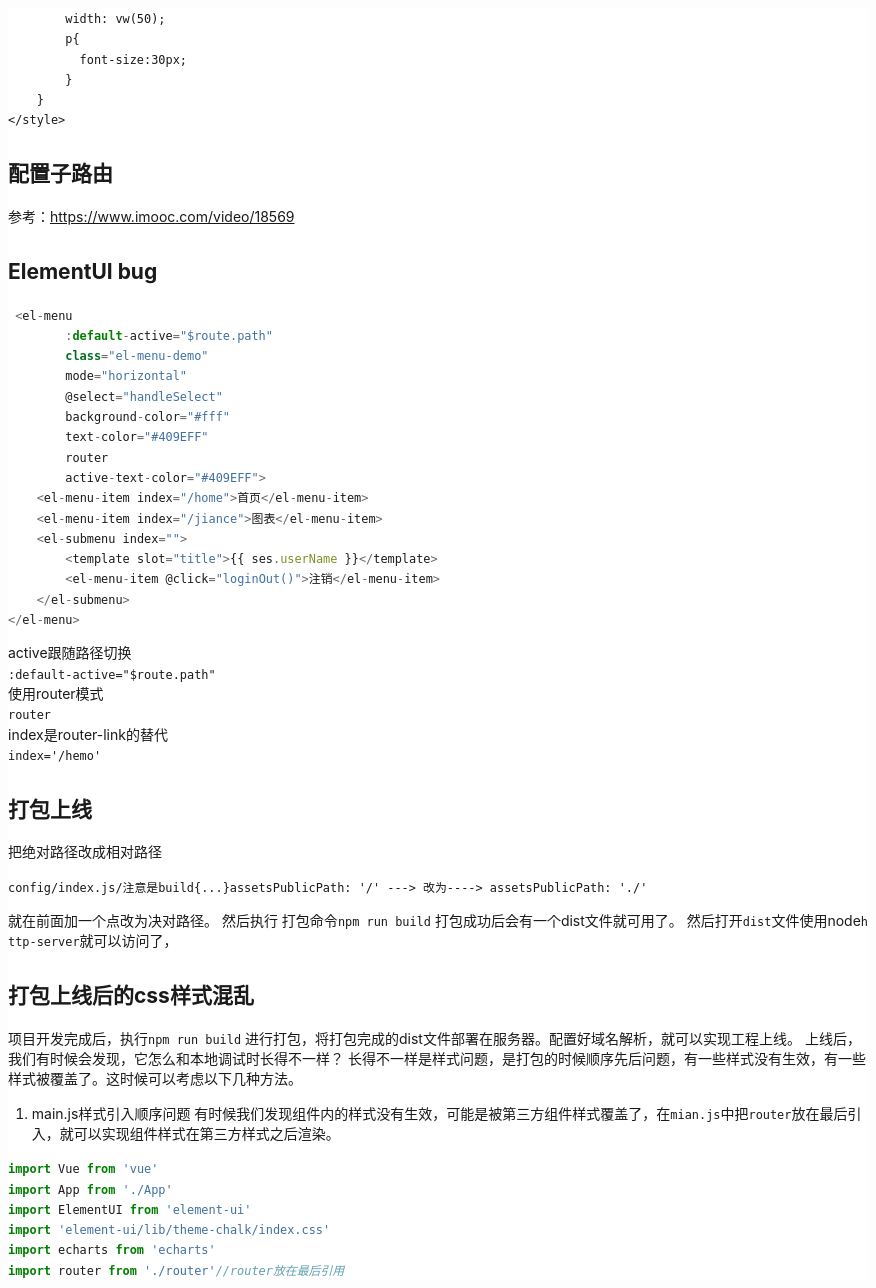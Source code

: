 ```
        width: vw(50);
        p{
          font-size:30px;
        }
    }
</style>
```

## 配置子路由

参考：https://www.imooc.com/video/18569


## ElementUI bug

```javascript
 <el-menu
        :default-active="$route.path"
        class="el-menu-demo"
        mode="horizontal"
        @select="handleSelect"
        background-color="#fff"
        text-color="#409EFF"
        router
        active-text-color="#409EFF">
    <el-menu-item index="/home">首页</el-menu-item>
    <el-menu-item index="/jiance">图表</el-menu-item>
    <el-submenu index="">
        <template slot="title">{{ ses.userName }}</template>
        <el-menu-item @click="loginOut()">注销</el-menu-item>
    </el-submenu>
</el-menu>
```
active跟随路径切换    
`:default-active="$route.path"`    
使用router模式    
`router`    
index是router-link的替代        
`index='/hemo'`

## 打包上线
把绝对路径改成相对路径 
```
config/index.js/注意是build{...}assetsPublicPath: '/' ---> 改为----> assetsPublicPath: './' 
```
就在前面加一个点改为决对路径。 
然后执行 打包命令`npm run build` 打包成功后会有一个dist文件就可用了。
然后打开`dist`文件使用node`http-server`就可以访问了，

## 打包上线后的css样式混乱
项目开发完成后，执行`npm run build` 进行打包，将打包完成的dist文件部署在服务器。配置好域名解析，就可以实现工程上线。
上线后，我们有时候会发现，它怎么和本地调试时长得不一样？
长得不一样是样式问题，是打包的时候顺序先后问题，有一些样式没有生效，有一些样式被覆盖了。这时候可以考虑以下几种方法。
1. main.js样式引入顺序问题
有时候我们发现组件内的样式没有生效，可能是被第三方组件样式覆盖了，在`mian.js`中把`router`放在最后引入，就可以实现组件样式在第三方样式之后渲染。
```Javascript
import Vue from 'vue'
import App from './App'
import ElementUI from 'element-ui'
import 'element-ui/lib/theme-chalk/index.css'
import echarts from 'echarts'
import router from './router'//router放在最后引用
```